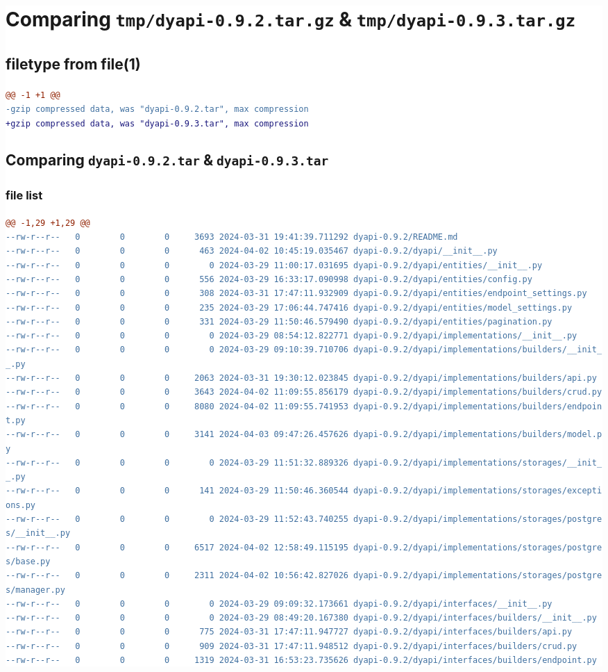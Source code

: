 # Comparing `tmp/dyapi-0.9.2.tar.gz` & `tmp/dyapi-0.9.3.tar.gz`

## filetype from file(1)

```diff
@@ -1 +1 @@
-gzip compressed data, was "dyapi-0.9.2.tar", max compression
+gzip compressed data, was "dyapi-0.9.3.tar", max compression
```

## Comparing `dyapi-0.9.2.tar` & `dyapi-0.9.3.tar`

### file list

```diff
@@ -1,29 +1,29 @@
--rw-r--r--   0        0        0     3693 2024-03-31 19:41:39.711292 dyapi-0.9.2/README.md
--rw-r--r--   0        0        0      463 2024-04-02 10:45:19.035467 dyapi-0.9.2/dyapi/__init__.py
--rw-r--r--   0        0        0        0 2024-03-29 11:00:17.031695 dyapi-0.9.2/dyapi/entities/__init__.py
--rw-r--r--   0        0        0      556 2024-03-29 16:33:17.090998 dyapi-0.9.2/dyapi/entities/config.py
--rw-r--r--   0        0        0      308 2024-03-31 17:47:11.932909 dyapi-0.9.2/dyapi/entities/endpoint_settings.py
--rw-r--r--   0        0        0      235 2024-03-29 17:06:44.747416 dyapi-0.9.2/dyapi/entities/model_settings.py
--rw-r--r--   0        0        0      331 2024-03-29 11:50:46.579490 dyapi-0.9.2/dyapi/entities/pagination.py
--rw-r--r--   0        0        0        0 2024-03-29 08:54:12.822771 dyapi-0.9.2/dyapi/implementations/__init__.py
--rw-r--r--   0        0        0        0 2024-03-29 09:10:39.710706 dyapi-0.9.2/dyapi/implementations/builders/__init__.py
--rw-r--r--   0        0        0     2063 2024-03-31 19:30:12.023845 dyapi-0.9.2/dyapi/implementations/builders/api.py
--rw-r--r--   0        0        0     3643 2024-04-02 11:09:55.856179 dyapi-0.9.2/dyapi/implementations/builders/crud.py
--rw-r--r--   0        0        0     8080 2024-04-02 11:09:55.741953 dyapi-0.9.2/dyapi/implementations/builders/endpoint.py
--rw-r--r--   0        0        0     3141 2024-04-03 09:47:26.457626 dyapi-0.9.2/dyapi/implementations/builders/model.py
--rw-r--r--   0        0        0        0 2024-03-29 11:51:32.889326 dyapi-0.9.2/dyapi/implementations/storages/__init__.py
--rw-r--r--   0        0        0      141 2024-03-29 11:50:46.360544 dyapi-0.9.2/dyapi/implementations/storages/exceptions.py
--rw-r--r--   0        0        0        0 2024-03-29 11:52:43.740255 dyapi-0.9.2/dyapi/implementations/storages/postgres/__init__.py
--rw-r--r--   0        0        0     6517 2024-04-02 12:58:49.115195 dyapi-0.9.2/dyapi/implementations/storages/postgres/base.py
--rw-r--r--   0        0        0     2311 2024-04-02 10:56:42.827026 dyapi-0.9.2/dyapi/implementations/storages/postgres/manager.py
--rw-r--r--   0        0        0        0 2024-03-29 09:09:32.173661 dyapi-0.9.2/dyapi/interfaces/__init__.py
--rw-r--r--   0        0        0        0 2024-03-29 08:49:20.167380 dyapi-0.9.2/dyapi/interfaces/builders/__init__.py
--rw-r--r--   0        0        0      775 2024-03-31 17:47:11.947727 dyapi-0.9.2/dyapi/interfaces/builders/api.py
--rw-r--r--   0        0        0      909 2024-03-31 17:47:11.948512 dyapi-0.9.2/dyapi/interfaces/builders/crud.py
--rw-r--r--   0        0        0     1319 2024-03-31 16:53:23.735626 dyapi-0.9.2/dyapi/interfaces/builders/endpoint.py
```